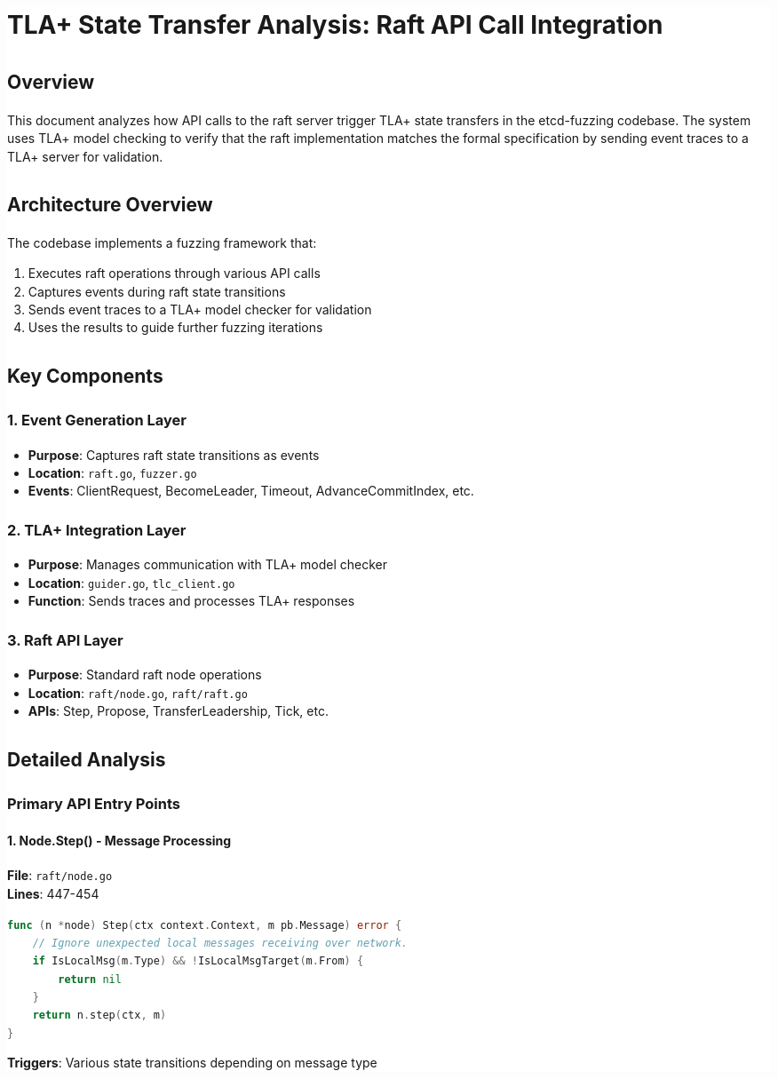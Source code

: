 # TLA+ State Transfer Analysis: Raft API Call Integration

## Overview

This document analyzes how API calls to the raft server trigger TLA+ state transfers in the etcd-fuzzing codebase. The system uses TLA+ model checking to verify that the raft implementation matches the formal specification by sending event traces to a TLA+ server for validation.

## Architecture Overview

The codebase implements a fuzzing framework that:
1. Executes raft operations through various API calls
2. Captures events during raft state transitions
3. Sends event traces to a TLA+ model checker for validation
4. Uses the results to guide further fuzzing iterations

## Key Components

### 1. Event Generation Layer
- **Purpose**: Captures raft state transitions as events
- **Location**: `raft.go`, `fuzzer.go`
- **Events**: ClientRequest, BecomeLeader, Timeout, AdvanceCommitIndex, etc.

### 2. TLA+ Integration Layer
- **Purpose**: Manages communication with TLA+ model checker
- **Location**: `guider.go`, `tlc_client.go`
- **Function**: Sends traces and processes TLA+ responses

### 3. Raft API Layer
- **Purpose**: Standard raft node operations
- **Location**: `raft/node.go`, `raft/raft.go`
- **APIs**: Step, Propose, TransferLeadership, Tick, etc.

## Detailed Analysis

### Primary API Entry Points

#### 1. Node.Step() - Message Processing
**File**: `raft/node.go`  
**Lines**: 447-454
```go
func (n *node) Step(ctx context.Context, m pb.Message) error {
    // Ignore unexpected local messages receiving over network.
    if IsLocalMsg(m.Type) && !IsLocalMsgTarget(m.From) {
        return nil
    }
    return n.step(ctx, m)
}
```
**Triggers**: Various state transitions depending on message type
